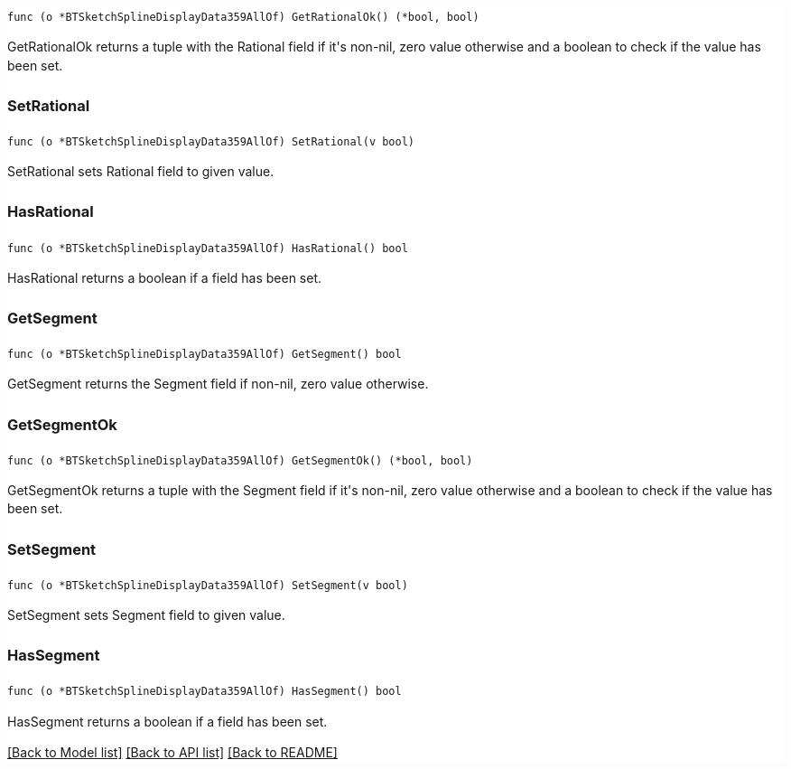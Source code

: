 `func (o *BTSketchSplineDisplayData359AllOf) GetRationalOk() (*bool, bool)`

GetRationalOk returns a tuple with the Rational field if it's non-nil, zero value otherwise
and a boolean to check if the value has been set.

### SetRational

`func (o *BTSketchSplineDisplayData359AllOf) SetRational(v bool)`

SetRational sets Rational field to given value.

### HasRational

`func (o *BTSketchSplineDisplayData359AllOf) HasRational() bool`

HasRational returns a boolean if a field has been set.

### GetSegment

`func (o *BTSketchSplineDisplayData359AllOf) GetSegment() bool`

GetSegment returns the Segment field if non-nil, zero value otherwise.

### GetSegmentOk

`func (o *BTSketchSplineDisplayData359AllOf) GetSegmentOk() (*bool, bool)`

GetSegmentOk returns a tuple with the Segment field if it's non-nil, zero value otherwise
and a boolean to check if the value has been set.

### SetSegment

`func (o *BTSketchSplineDisplayData359AllOf) SetSegment(v bool)`

SetSegment sets Segment field to given value.

### HasSegment

`func (o *BTSketchSplineDisplayData359AllOf) HasSegment() bool`

HasSegment returns a boolean if a field has been set.


[[Back to Model list]](../README.md#documentation-for-models) [[Back to API list]](../README.md#documentation-for-api-endpoints) [[Back to README]](../README.md)


